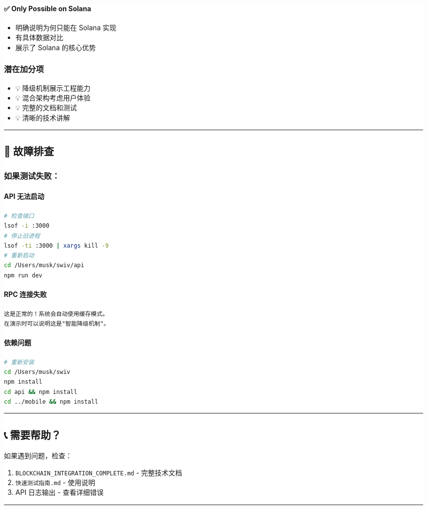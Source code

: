 #### ✅ Only Possible on Solana
- 明确说明为何只能在 Solana 实现
- 有具体数据对比
- 展示了 Solana 的核心优势

### 潜在加分项
- 💡 降级机制展示工程能力
- 💡 混合架构考虑用户体验
- 💡 完整的文档和测试
- 💡 清晰的技术讲解

---

## 🔧 故障排查

### 如果测试失败：

#### API 无法启动
```bash
# 检查端口
lsof -i :3000
# 停止旧进程
lsof -ti :3000 | xargs kill -9
# 重新启动
cd /Users/musk/swiv/api
npm run dev
```

#### RPC 连接失败
```
这是正常的！系统会自动使用缓存模式。
在演示时可以说明这是"智能降级机制"。
```

#### 依赖问题
```bash
# 重新安装
cd /Users/musk/swiv
npm install
cd api && npm install
cd ../mobile && npm install
```

---

## 📞 需要帮助？

如果遇到问题，检查：
1. `BLOCKCHAIN_INTEGRATION_COMPLETE.md` - 完整技术文档
2. `快速测试指南.md` - 使用说明
3. API 日志输出 - 查看详细错误

---